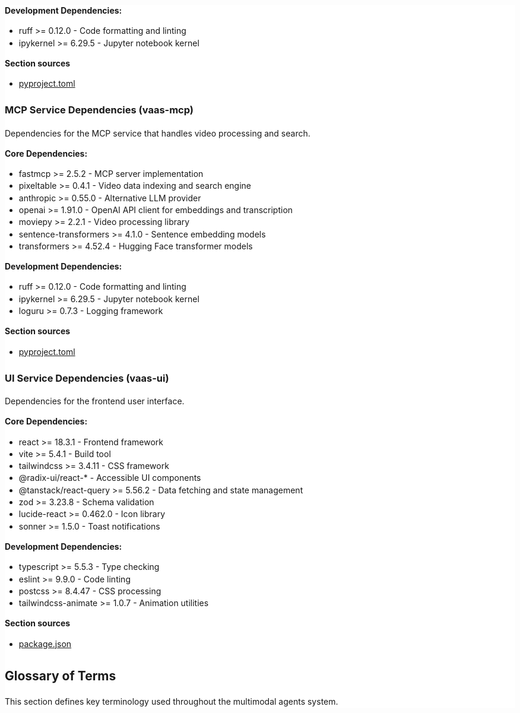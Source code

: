 **Development Dependencies:**
- ruff >= 0.12.0 - Code formatting and linting
- ipykernel >= 6.29.5 - Jupyter notebook kernel

**Section sources**
- [pyproject.toml](file://vaas-api/pyproject.toml#L5-L18)

### MCP Service Dependencies (vaas-mcp)

Dependencies for the MCP service that handles video processing and search.

**Core Dependencies:**
- fastmcp >= 2.5.2 - MCP server implementation
- pixeltable >= 0.4.1 - Video data indexing and search engine
- anthropic >= 0.55.0 - Alternative LLM provider
- openai >= 1.91.0 - OpenAI API client for embeddings and transcription
- moviepy >= 2.2.1 - Video processing library
- sentence-transformers >= 4.1.0 - Sentence embedding models
- transformers >= 4.52.4 - Hugging Face transformer models

**Development Dependencies:**
- ruff >= 0.12.0 - Code formatting and linting
- ipykernel >= 6.29.5 - Jupyter notebook kernel
- loguru >= 0.7.3 - Logging framework

**Section sources**
- [pyproject.toml](file://vaas-mcp/pyproject.toml#L5-L22)

### UI Service Dependencies (vaas-ui)

Dependencies for the frontend user interface.

**Core Dependencies:**
- react >= 18.3.1 - Frontend framework
- vite >= 5.4.1 - Build tool
- tailwindcss >= 3.4.11 - CSS framework
- @radix-ui/react-* - Accessible UI components
- @tanstack/react-query >= 5.56.2 - Data fetching and state management
- zod >= 3.23.8 - Schema validation
- lucide-react >= 0.462.0 - Icon library
- sonner >= 1.5.0 - Toast notifications

**Development Dependencies:**
- typescript >= 5.5.3 - Type checking
- eslint >= 9.9.0 - Code linting
- postcss >= 8.4.47 - CSS processing
- tailwindcss-animate >= 1.0.7 - Animation utilities

**Section sources**
- [package.json](file://vaas-ui/package.json#L10-L83)

## Glossary of Terms

This section defines key terminology used throughout the multimodal agents system.
